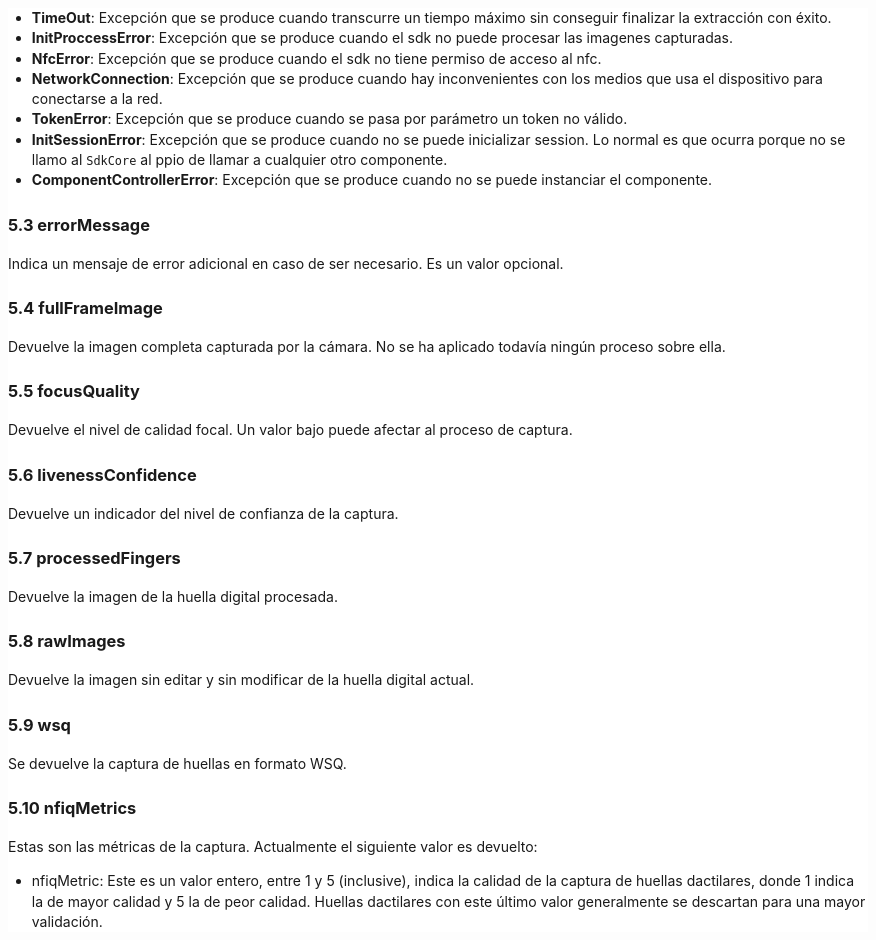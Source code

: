 - **TimeOut**: Excepción que se produce cuando transcurre un tiempo máximo sin conseguir finalizar la extracción con éxito.
- **InitProccessError**: Excepción que se produce cuando el sdk no puede procesar las imagenes capturadas.
- **NfcError**: Excepción que se produce cuando el sdk no tiene permiso de acceso al nfc.
- **NetworkConnection**: Excepción que se produce cuando hay inconvenientes con los medios que usa el dispositivo para conectarse a la red.
- **TokenError**: Excepción que se produce cuando se pasa por parámetro un token no válido.
- **InitSessionError**: Excepción que se produce cuando no se puede inicializar session. Lo normal es que ocurra porque no se llamo al `SdkCore` al ppio de llamar a cualquier otro componente.
- **ComponentControllerError**: Excepción que se produce cuando no se puede instanciar el componente.

### 5.3 errorMessage

Indica un mensaje de error adicional en caso de ser necesario. Es un valor opcional.

### 5.4 fullFrameImage

Devuelve la imagen completa capturada por la cámara. No se ha aplicado todavía ningún proceso sobre ella.

### 5.5 focusQuality

Devuelve el nivel de calidad focal. Un valor bajo puede afectar al proceso de captura.

### 5.6 livenessConfidence

Devuelve un indicador del nivel de confianza de la captura.

### 5.7 processedFingers

Devuelve la imagen de la huella digital procesada.

### 5.8 rawImages

Devuelve la imagen sin editar y sin modificar de la huella digital actual.

### 5.9 wsq

Se devuelve la captura de huellas en formato WSQ.

### 5.10 nfiqMetrics

Estas son las métricas de la captura. Actualmente el siguiente valor es
devuelto:

- nfiqMetric: Este es un valor entero, entre 1 y 5 (inclusive),
  indica la calidad de la captura de huellas dactilares, donde 1 indica
  la de mayor calidad y 5 la de peor calidad. Huellas dactilares
  con este último valor generalmente se descartan para una mayor validación.